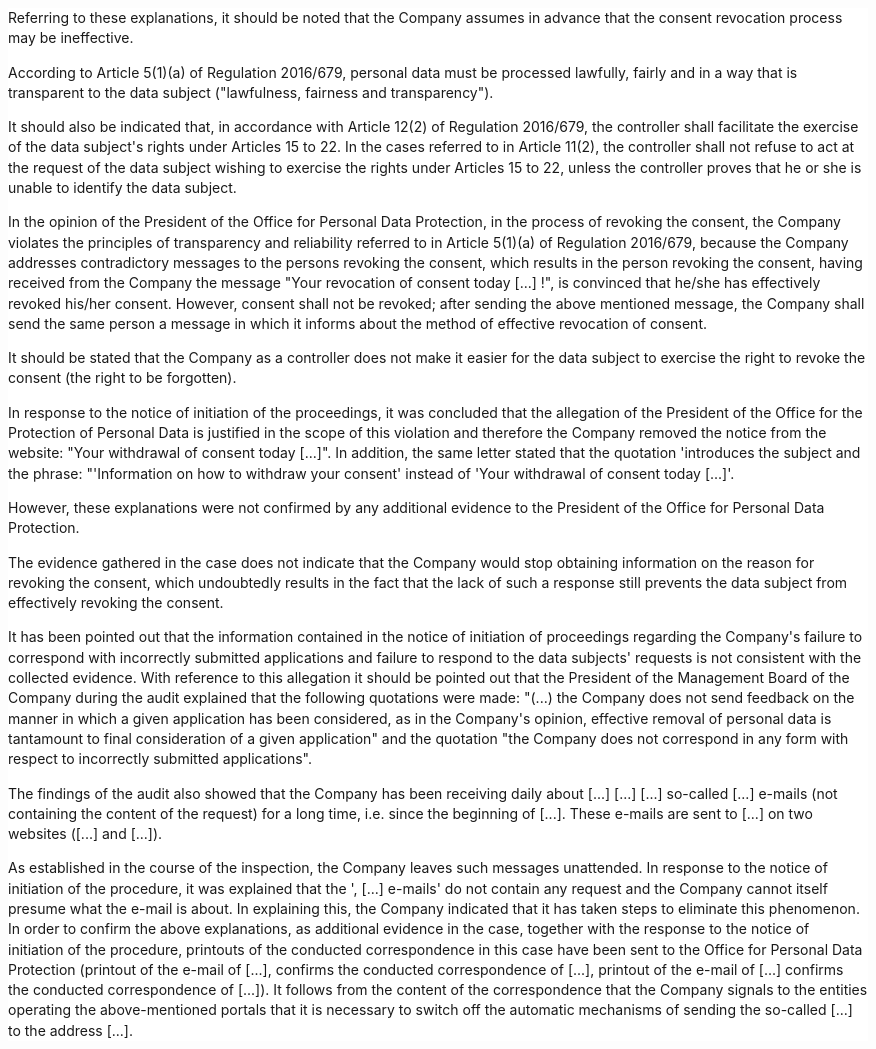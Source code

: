 Referring to these explanations, it should be noted that the Company assumes in advance that the consent revocation process may be ineffective.

According to Article 5(1)(a) of Regulation 2016/679, personal data must be processed lawfully, fairly and in a way that is transparent to the data subject ("lawfulness, fairness and transparency").

It should also be indicated that, in accordance with Article 12(2) of Regulation 2016/679, the controller shall facilitate the exercise of the data subject's rights under Articles 15 to 22. In the cases referred to in Article 11(2), the controller shall not refuse to act at the request of the data subject wishing to exercise the rights under Articles 15 to 22, unless the controller proves that he or she is unable to identify the data subject.

In the opinion of the President of the Office for Personal Data Protection, in the process of revoking the consent, the Company violates the principles of transparency and reliability referred to in Article 5(1)(a) of Regulation 2016/679, because the Company addresses contradictory messages to the persons revoking the consent, which results in the person revoking the consent, having received from the Company the message "Your revocation of consent today \[...\] !", is convinced that he/she has effectively revoked his/her consent. However, consent shall not be revoked; after sending the above mentioned message, the Company shall send the same person a message in which it informs about the method of effective revocation of consent.

It should be stated that the Company as a controller does not make it easier for the data subject to exercise the right to revoke the consent (the right to be forgotten).

In response to the notice of initiation of the proceedings, it was concluded that the allegation of the President of the Office for the Protection of Personal Data is justified in the scope of this violation and therefore the Company removed the notice from the website: "Your withdrawal of consent today \[...\]". In addition, the same letter stated that the quotation 'introduces the subject and the phrase: "'Information on how to withdraw your consent' instead of 'Your withdrawal of consent today \[...\]'.

However, these explanations were not confirmed by any additional evidence to the President of the Office for Personal Data Protection.

The evidence gathered in the case does not indicate that the Company would stop obtaining information on the reason for revoking the consent, which undoubtedly results in the fact that the lack of such a response still prevents the data subject from effectively revoking the consent.

It has been pointed out that the information contained in the notice of initiation of proceedings regarding the Company's failure to correspond with incorrectly submitted applications and failure to respond to the data subjects' requests is not consistent with the collected evidence. With reference to this allegation it should be pointed out that the President of the Management Board of the Company during the audit explained that the following quotations were made: "(...) the Company does not send feedback on the manner in which a given application has been considered, as in the Company's opinion, effective removal of personal data is tantamount to final consideration of a given application" and the quotation "the Company does not correspond in any form with respect to incorrectly submitted applications".

The findings of the audit also showed that the Company has been receiving daily about \[...\] \[...\] \[...\] so-called \[...\] e-mails (not containing the content of the request) for a long time, i.e. since the beginning of \[...\]. These e-mails are sent to \[...\] on two websites (\[...\] and \[...\]).

As established in the course of the inspection, the Company leaves such messages unattended. In response to the notice of initiation of the procedure, it was explained that the ', \[...\] e-mails' do not contain any request and the Company cannot itself presume what the e-mail is about. In explaining this, the Company indicated that it has taken steps to eliminate this phenomenon. In order to confirm the above explanations, as additional evidence in the case, together with the response to the notice of initiation of the procedure, printouts of the conducted correspondence in this case have been sent to the Office for Personal Data Protection (printout of the e-mail of \[...\], confirms the conducted correspondence of \[...\], printout of the e-mail of \[...\] confirms the conducted correspondence of \[...\]). It follows from the content of the correspondence that the Company signals to the entities operating the above-mentioned portals that it is necessary to switch off the automatic mechanisms of sending the so-called \[...\] to the address \[...\].
